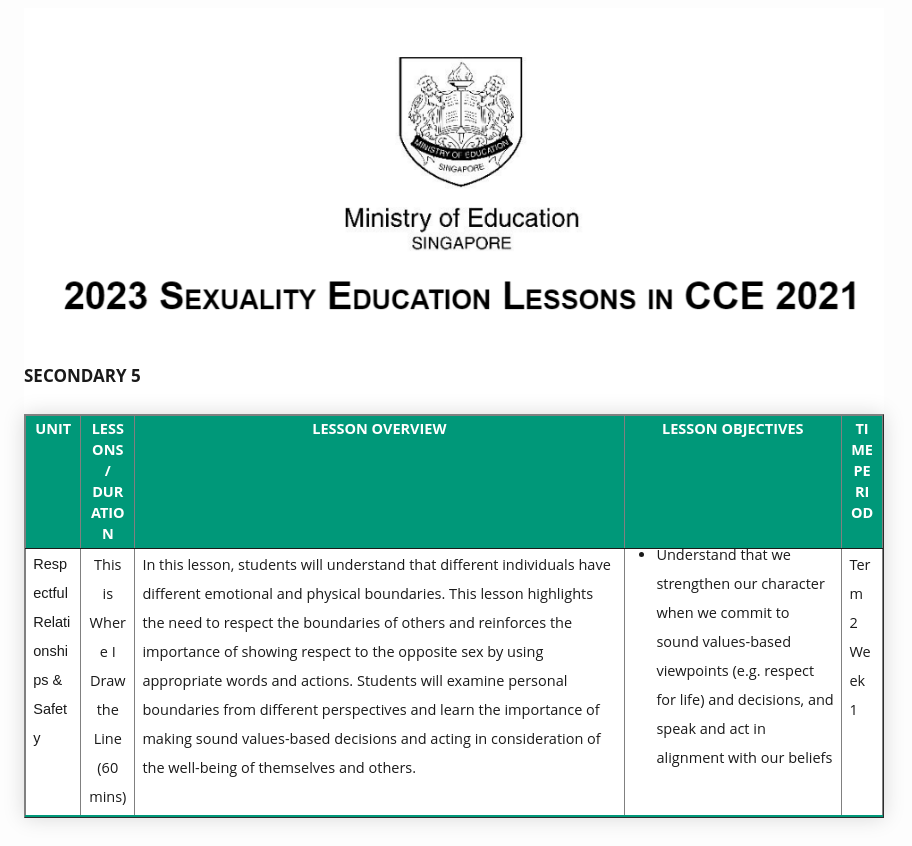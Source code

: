 </tbody>
</table>

<img src="/images/Screenshot-2023-01-25-085338.png">

 <p style="margin-top:15px;font-size:17px;"><strong style="font-family:Open Sans;">SECONDARY 5<br /></strong></p>

<table border="1" style="border-collapse: collapse;margin: 25px 0;font-size:14.5px;font-family: sans-serif;box-shadow: 0 0 20px rgba(0, 0, 0, 0.15);">
<thead style="background-color: #009879; font-weight: bold; font-size: 14.5px;">
<tr>
				<td style="text-align:center;color:white;font-family:Open Sans;">UNIT</td>
				<td style="text-align:center;color:white;font-family:Open Sans;">LESSONS / DURATION</td>
				<td style="text-align:center;color:white;font-family:Open Sans;">LESSON OVERVIEW</td>
				<td style="text-align:center;color:white;font-family:Open Sans;">LESSON OBJECTIVES</td>
				<td style="text-align:center;color:white;font-family:Open Sans;">TIME PERIOD</td>
			</tr>
</thead>
	
<tbody>
	
<tr style="border-bottom: 2px solid #009879;">
		<td style="font-size:14.5px;margin-bottom:5px; line-height:2;" rowspan="5">Respectful Relationships & Safety</td>
		<td style="font-size:14.5px;font-family:Open Sans;margin-bottom:5px;line-height:2;text-align:center;">This is Where I Draw the Line<br>(60 mins)</td>
			<td style="font-size:14.5px;font-family:Open Sans;margin-bottom:5px;line-height:2">In this lesson, students will understand that different individuals have different emotional and physical boundaries. This lesson highlights the need to respect the boundaries of others and reinforces the importance of showing respect to the opposite sex by using appropriate words and actions. Students will examine personal boundaries from different perspectives and learn the importance of making sound values-based decisions and acting in consideration of the well-being of themselves and others.</td>
		<td>
			<ul style="margin-top:-10px;">
				<li style="font-size:14.5px;font-family:Open Sans;margin-bottom:5px;line-height:2">Understand that we strengthen our character when we commit to sound values-based viewpoints (e.g. respect for life) and decisions, and speak and act in alignment with our beliefs</li>
			</ul>
		</td>
		<td style="font-size:14.5px;font-family:Open Sans;margin-bottom:5px;line-height:2">Term 2 Week 1</td>
</tr>
	